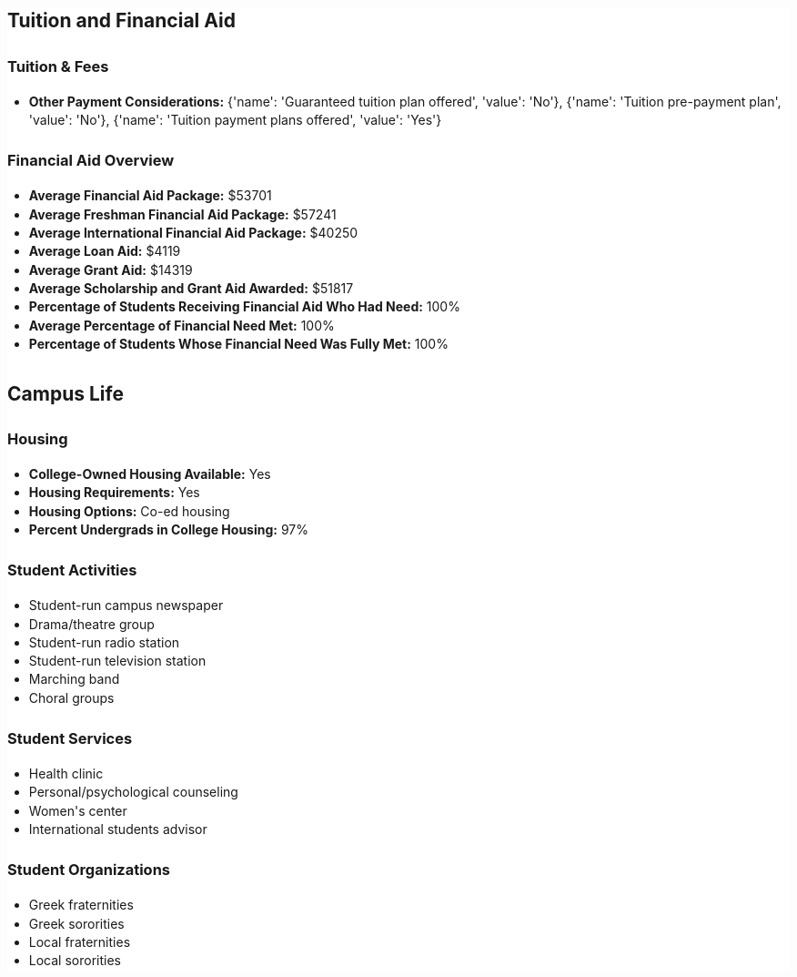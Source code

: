 ## Tuition and Financial Aid

### Tuition & Fees

- **Other Payment Considerations:** {'name': 'Guaranteed tuition plan offered', 'value': 'No'}, {'name': 'Tuition pre-payment plan', 'value': 'No'}, {'name': 'Tuition payment plans offered', 'value': 'Yes'}

### Financial Aid Overview

- **Average Financial Aid Package:** $53701
- **Average Freshman Financial Aid Package:** $57241
- **Average International Financial Aid Package:** $40250
- **Average Loan Aid:** $4119
- **Average Grant Aid:** $14319
- **Average Scholarship and Grant Aid Awarded:** $51817
- **Percentage of Students Receiving Financial Aid Who Had Need:** 100%
- **Average Percentage of Financial Need Met:** 100%
- **Percentage of Students Whose Financial Need Was Fully Met:** 100%

## Campus Life

### Housing

- **College-Owned Housing Available:** Yes
- **Housing Requirements:** Yes
- **Housing Options:** Co-ed housing
- **Percent Undergrads in College Housing:** 97%

### Student Activities

- Student-run campus newspaper
- Drama/theatre group
- Student-run radio station
- Student-run television station
- Marching band
- Choral groups

### Student Services

- Health clinic
- Personal/psychological counseling
- Women's center
- International students advisor

### Student Organizations

- Greek fraternities
- Greek sororities
- Local fraternities
- Local sororities
